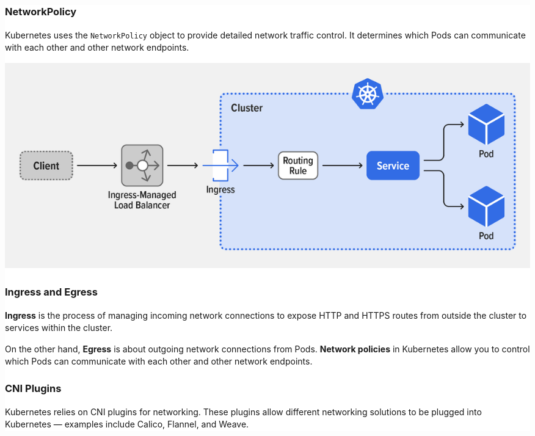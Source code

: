 ### NetworkPolicy

Kubernetes uses the `NetworkPolicy` object to provide detailed network traffic control. It determines which Pods can communicate with each other and other network endpoints.

![Ingress flow of traffic to Pods](ingress-diagram-k8s.png)

### Ingress and Egress

**Ingress** is the process of managing incoming network connections to expose HTTP and HTTPS routes from outside the cluster to services within the cluster.

On the other hand, **Egress** is about outgoing network connections from Pods. **Network policies** in Kubernetes allow you to control which Pods can communicate with each other and other network endpoints.

### CNI Plugins

Kubernetes relies on CNI plugins for networking. These plugins allow different networking solutions to be plugged into Kubernetes — examples include Calico, Flannel, and Weave.
